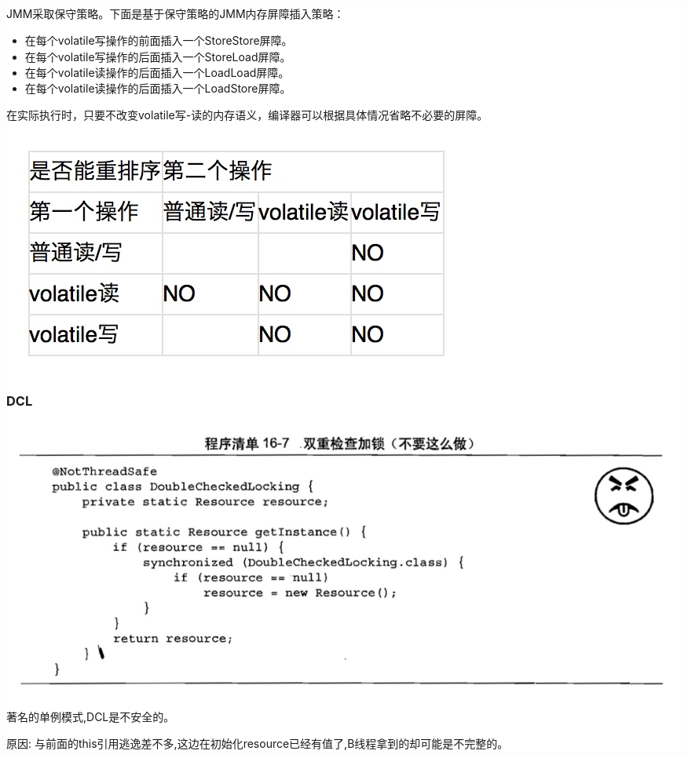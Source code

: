 JMM采取保守策略。下面是基于保守策略的JMM内存屏障插入策略：

* 在每个volatile写操作的前面插入一个StoreStore屏障。
* 在每个volatile写操作的后面插入一个StoreLoad屏障。
* 在每个volatile读操作的后面插入一个LoadLoad屏障。
* 在每个volatile读操作的后面插入一个LoadStore屏障。

在实际执行时，只要不改变volatile写-读的内存语义，编译器可以根据具体情况省略不必要的屏障。

![](/img/2017-04-17-concurrent-1/14924361712622.jpg)

### DCL


![](/img/2017-04-17-concurrent-1/14923501737279.jpg)

著名的单例模式,DCL是不安全的。

原因:
与前面的this引用逃逸差不多,这边在初始化resource已经有值了,B线程拿到的却可能是不完整的。

